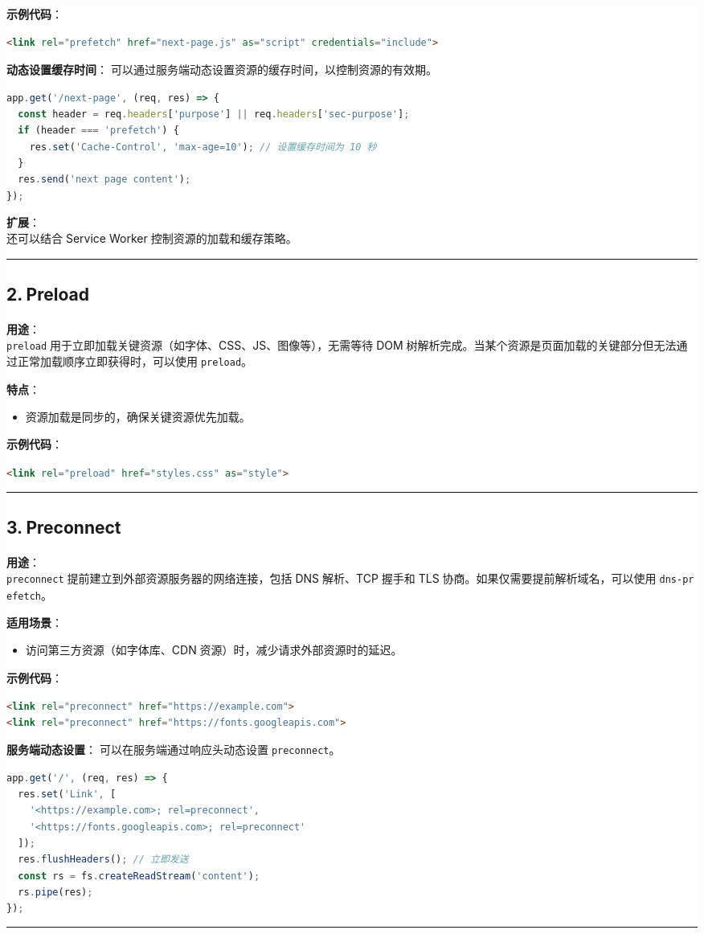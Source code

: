**示例代码**：
```html
<link rel="prefetch" href="next-page.js" as="script" credentials="include">
```

**动态设置缓存时间**：
可以通过服务端动态设置资源的缓存时间，以控制资源的有效期。
```js
app.get('/next-page', (req, res) => {
  const header = req.headers['purpose'] || req.headers['sec-purpose'];
  if (header === 'prefetch') {
    res.set('Cache-Control', 'max-age=10'); // 设置缓存时间为 10 秒
  }
  res.send('next page content');
});
```

**扩展**：  
还可以结合 Service Worker 控制资源的加载和缓存策略。

---

## **2. Preload**

**用途**：  
`preload` 用于立即加载关键资源（如字体、CSS、JS、图像等），无需等待 DOM 树解析完成。当某个资源是页面加载的关键部分但无法通过正常加载顺序立即获得时，可以使用 `preload`。

**特点**：
- 资源加载是同步的，确保关键资源优先加载。

**示例代码**：
```html
<link rel="preload" href="styles.css" as="style">
```

---

## **3. Preconnect**

**用途**：  
`preconnect` 提前建立到外部资源服务器的网络连接，包括 DNS 解析、TCP 握手和 TLS 协商。如果仅需要提前解析域名，可以使用 `dns-prefetch`。

**适用场景**：
- 访问第三方资源（如字体库、CDN 资源）时，减少请求外部资源时的延迟。

**示例代码**：
```html
<link rel="preconnect" href="https://example.com">
<link rel="preconnect" href="https://fonts.googleapis.com">
```

**服务端动态设置**：
可以在服务端通过响应头动态设置 `preconnect`。
```js
app.get('/', (req, res) => {
  res.set('Link', [
    '<https://example.com>; rel=preconnect',
    '<https://fonts.googleapis.com>; rel=preconnect'
  ]);
  res.flushHeaders(); // 立即发送
  const rs = fs.createReadStream('content');
  rs.pipe(res);
});
```

---